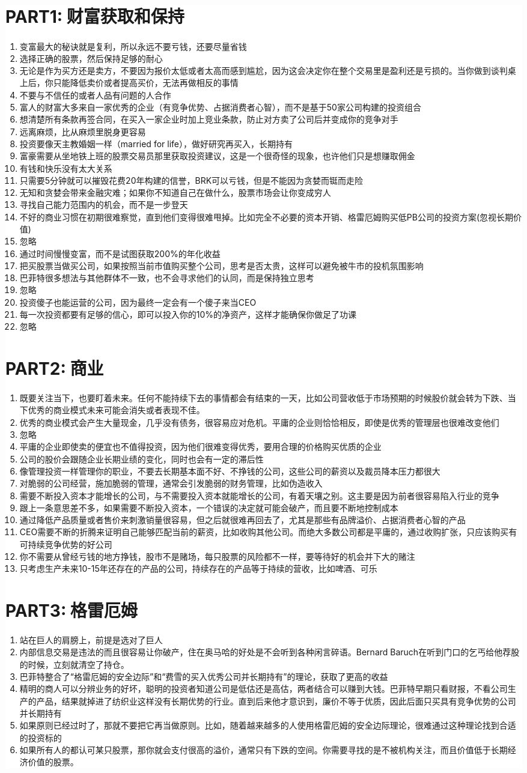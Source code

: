 # PART1: 财富获取和保持

1. 变富最大的秘诀就是复利，所以永远不要亏钱，还要尽量省钱
2. 选择正确的股票，然后保持足够的耐心
3. 无论是作为买方还是卖方，不要因为报价太低或者太高而感到尴尬，因为这会决定你在整个交易里是盈利还是亏损的。当你做到谈判桌上后，你只能降低卖价或者提高买价，无法再做相反的事情
4. 不要与不信任的或者人品有问题的人合作
5. 富人的财富大多来自一家优秀的企业（有竞争优势、占据消费者心智），而不是基于50家公司构建的投资组合
6. 想清楚所有条款再签合同，在买入一家企业时加上竞业条款，防止对方卖了公司后并变成你的竞争对手
7. 远离麻烦，比从麻烦里脱身更容易
8. 投资要像天主教婚姻一样（married for life），做好研究再买入，长期持有
9. 富豪需要从坐地铁上班的股票交易员那里获取投资建议，这是一个很奇怪的现象，也许他们只是想赚取佣金
10. 有钱和快乐没有太大关系
11. 只需要5分钟就可以摧毁花费20年构建的信誉，BRK可以亏钱，但是不能因为贪婪而铤而走险
12. 无知和贪婪会带来金融灾难；如果你不知道自己在做什么，股票市场会让你变成穷人
13. 寻找自己能力范围内的机会，而不是一步登天
14. 不好的商业习惯在初期很难察觉，直到他们变得很难甩掉。比如完全不必要的资本开销、格雷厄姆购买低PB公司的投资方案(忽视长期价值)
15. 忽略
16. 通过时间慢慢变富，而不是试图获取200%的年化收益
17. 把买股票当做买公司，如果按照当前市值购买整个公司，思考是否太贵，这样可以避免被牛市的投机氛围影响
18. 巴菲特很多想法与其他群体不一致，也不会寻求他们的认同，而是保持独立思考
19. 忽略
20. 投资傻子也能运营的公司，因为最终一定会有一个傻子来当CEO
21. 每一次投资都要有足够的信心，即可以投入你的10%的净资产，这样才能确保你做足了功课
22. 忽略

# PART2: 商业

1. 既要关注当下，也要盯着未来。任何不能持续下去的事情都会有结束的一天，比如公司营收低于市场预期的时候股价就会转为下跌、当下优秀的商业模式未来可能会消失或者表现不佳。
2. 优秀的商业模式会产生大量现金，几乎没有债务，很容易应对危机。平庸的企业则恰恰相反，即使是优秀的管理层也很难改变他们
3. 忽略
4. 平庸的企业即使卖的便宜也不值得投资，因为他们很难变得优秀，要用合理的价格购买优质的企业
5. 公司的股价会跟随企业长期业绩的变化，同时也会有一定的滞后性
6. 像管理投资一样管理你的职业，不要去长期基本面不好、不挣钱的公司，这些公司的薪资以及裁员降本压力都很大
7. 对脆弱的公司经营，施加脆弱的管理，通常会引发脆弱的财务管理，比如伪造收入
8. 需要不断投入资本才能增长的公司，与不需要投入资本就能增长的公司，有着天壤之别。这主要是因为前者很容易陷入行业的竞争
9. 跟上一条意思差不多，如果需要不断投入资本，一个错误的决定就可能会破产，而且要不断地控制成本
10. 通过降低产品质量或者售价来刺激销量很容易，但之后就很难再回去了，尤其是那些有品牌溢价、占据消费者心智的产品
11. CEO需要不断的折腾来证明自己能够匹配当前的薪资，比如收购其他公司。而绝大多数公司都是平庸的，通过收购扩张，只应该购买有可持续竞争优势的好公司
12. 你不需要从曾经亏钱的地方挣钱，股市不是赌场，每只股票的风险都不一样，要等待好的机会并下大的赌注
13. 只考虑生产未来10-15年还存在的产品的公司，持续存在的产品等于持续的营收，比如啤酒、可乐

# PART3: 格雷厄姆

1. 站在巨人的肩膀上，前提是选对了巨人
2. 内部信息交易是违法的而且很容易让你破产，住在奥马哈的好处是不会听到各种闲言碎语。Bernard Baruch在听到门口的乞丐给他荐股的时候，立刻就清空了持仓。
3. 巴菲特整合了“格雷厄姆的安全边际”和“费雪的买入优秀公司并长期持有”的理论，获取了更高的收益
4. 精明的商人可以分辨业务的好坏，聪明的投资者知道公司是低估还是高估，两者结合可以赚到大钱。巴菲特早期只看财报，不看公司生产的产品，结果就掉进了纺织业这样没有长期优势的行业。直到后来他才意识到，廉价不等于优质，因此后面只买具有竞争优势的公司并长期持有
5. 如果原则已经过时了，那就不要把它再当做原则。比如，随着越来越多的人使用格雷厄姆的安全边际理论，很难通过这种理论找到合适的投资标的
6. 如果所有人的都认可某只股票，那你就会支付很高的溢价，通常只有下跌的空间。你需要寻找的是不被机构关注，而且价值低于长期经济价值的股票。
